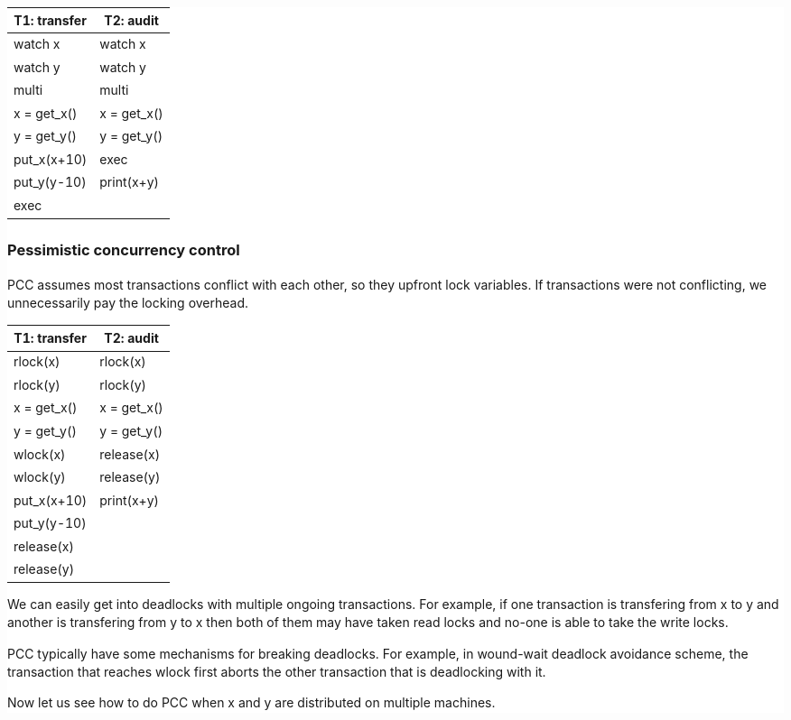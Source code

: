 | T1: transfer | T2: audit   |
| ------------ | ----------- |
| watch x      | watch x     |
| watch y      | watch y     |
| multi        | multi       |
| x = get_x()  | x = get_x() |
| y = get_y()  | y = get_y() |
| put_x(x+10)  | exec        |
| put_y(y-10)  | print(x+y)  |
| exec         |

### Pessimistic concurrency control

PCC assumes most transactions conflict with each other, so they upfront lock
variables. If transactions were not conflicting, we unnecessarily pay the
locking overhead.

| T1: transfer | T2: audit   |
| ------------ | ----------- |
| rlock(x)     | rlock(x)    |
| rlock(y)     | rlock(y)    |
| x = get_x()  | x = get_x() |
| y = get_y()  | y = get_y() |
| wlock(x)     | release(x)  |
| wlock(y)     | release(y)  |
| put_x(x+10)  | print(x+y)  |
| put_y(y-10)  |
| release(x)   |
| release(y)   |

We can easily get into deadlocks with multiple ongoing transactions. For
example, if one transaction is transfering from x to y and another is
transfering from y to x then both of them may have taken read locks and no-one
is able to take the write locks.

PCC typically have some mechanisms for breaking deadlocks. For example, in
wound-wait deadlock avoidance scheme, the transaction that reaches wlock first
aborts the other transaction that is deadlocking with it.

Now let us see how to do PCC when x and y are distributed on multiple machines.
